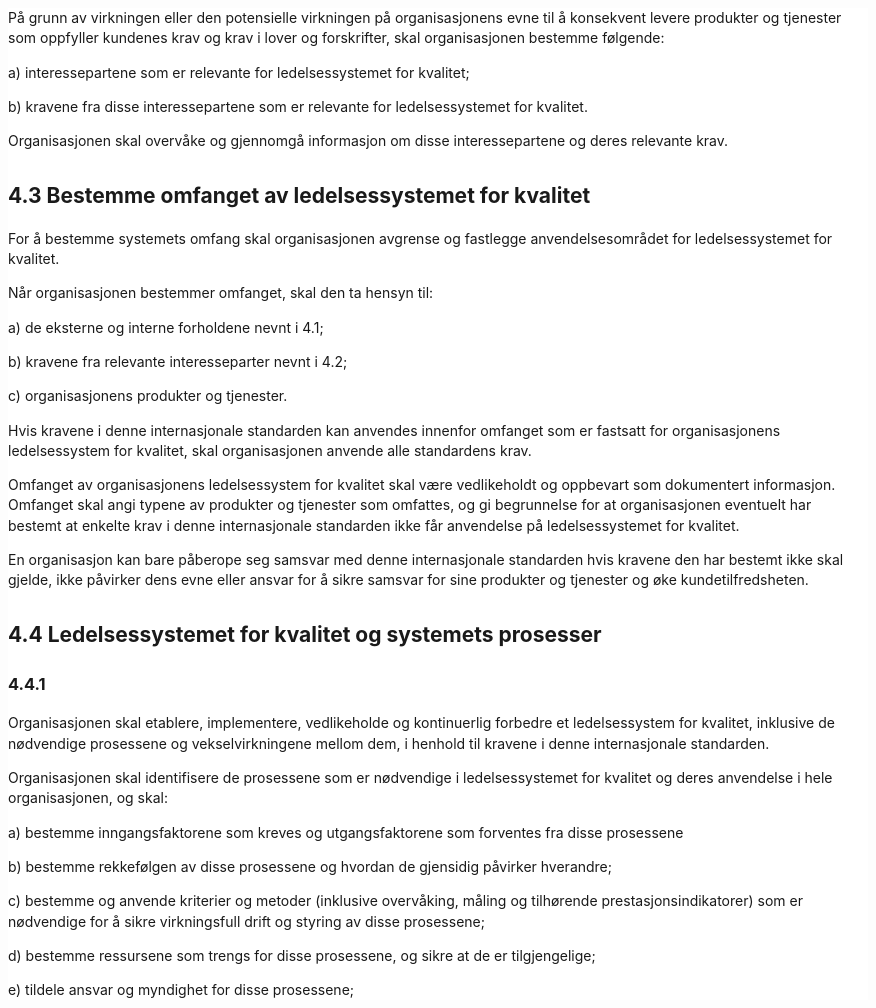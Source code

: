 På grunn av virkningen eller den potensielle virkningen på organisasjonens evne til å konsekvent levere produkter og tjenester som oppfyller kundenes krav og krav i lover og forskrifter, skal organisasjonen bestemme følgende:

a) interessepartene som er relevante for ledelsessystemet for kvalitet;

b) kravene fra disse interessepartene som er relevante for ledelsessystemet for kvalitet.

Organisasjonen skal overvåke og gjennomgå informasjon om disse interessepartene og deres relevante krav.

## 4.3 Bestemme omfanget av ledelsessystemet for kvalitet

For å bestemme systemets omfang skal organisasjonen avgrense og fastlegge anvendelsesområdet for ledelsessystemet for kvalitet.

Når organisasjonen bestemmer omfanget, skal den ta hensyn til:

a) de eksterne og interne forholdene nevnt i 4.1;

b) kravene fra relevante interesseparter nevnt i 4.2;

c) organisasjonens produkter og tjenester.

Hvis kravene i denne internasjonale standarden kan anvendes innenfor omfanget som er fastsatt for organisasjonens ledelsessystem for kvalitet, skal organisasjonen anvende alle standardens krav.

Omfanget av organisasjonens ledelsessystem for kvalitet skal være vedlikeholdt og oppbevart som dokumentert informasjon. Omfanget skal angi typene av produkter og tjenester som omfattes, og gi begrunnelse for at organisasjonen eventuelt har bestemt at enkelte krav i denne internasjonale standarden ikke får anvendelse på ledelsessystemet for kvalitet.

En organisasjon kan bare påberope seg samsvar med denne internasjonale standarden hvis kravene den har bestemt ikke skal gjelde, ikke påvirker dens evne eller ansvar for å sikre samsvar for sine produkter og tjenester og øke kundetilfredsheten.

## 4.4 Ledelsessystemet for kvalitet og systemets prosesser

### 4.4.1

Organisasjonen skal etablere, implementere, vedlikeholde og kontinuerlig forbedre et ledelsessystem for kvalitet, inklusive de nødvendige prosessene og vekselvirkningene mellom dem, i henhold til kravene i denne internasjonale standarden.

Organisasjonen skal identifisere de prosessene som er nødvendige i ledelsessystemet for kvalitet og deres anvendelse i hele organisasjonen, og skal:

a) bestemme inngangsfaktorene som kreves og utgangsfaktorene som forventes fra disse prosessene

b) bestemme rekkefølgen av disse prosessene og hvordan de gjensidig påvirker hverandre;

c) bestemme og anvende kriterier og metoder (inklusive overvåking, måling og tilhørende prestasjonsindikatorer) som er nødvendige for å sikre virkningsfull drift og styring av disse prosessene;

d) bestemme ressursene som trengs for disse prosessene, og sikre at de er tilgjengelige;

e) tildele ansvar og myndighet for disse prosessene;
